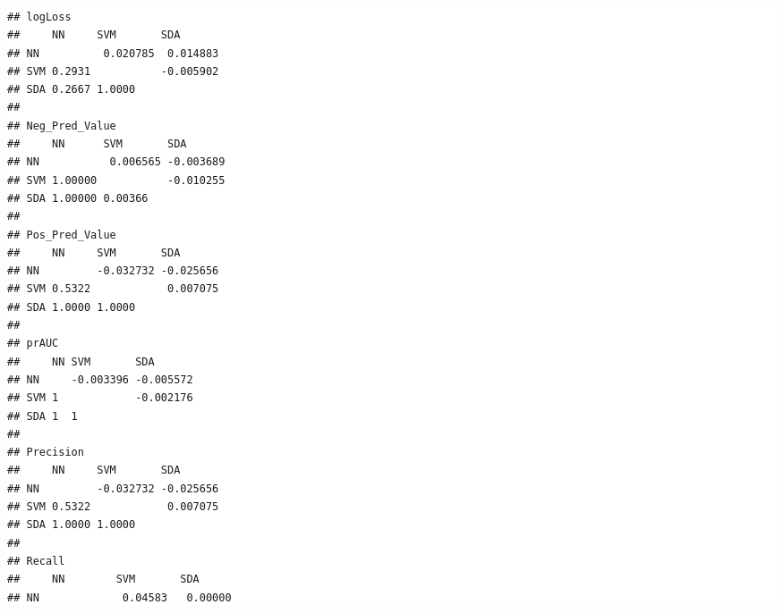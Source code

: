     ## logLoss 
    ##     NN     SVM       SDA      
    ## NN          0.020785  0.014883
    ## SVM 0.2931           -0.005902
    ## SDA 0.2667 1.0000             
    ## 
    ## Neg_Pred_Value 
    ##     NN      SVM       SDA      
    ## NN           0.006565 -0.003689
    ## SVM 1.00000           -0.010255
    ## SDA 1.00000 0.00366            
    ## 
    ## Pos_Pred_Value 
    ##     NN     SVM       SDA      
    ## NN         -0.032732 -0.025656
    ## SVM 0.5322            0.007075
    ## SDA 1.0000 1.0000             
    ## 
    ## prAUC 
    ##     NN SVM       SDA      
    ## NN     -0.003396 -0.005572
    ## SVM 1            -0.002176
    ## SDA 1  1                  
    ## 
    ## Precision 
    ##     NN     SVM       SDA      
    ## NN         -0.032732 -0.025656
    ## SVM 0.5322            0.007075
    ## SDA 1.0000 1.0000             
    ## 
    ## Recall 
    ##     NN        SVM       SDA     
    ## NN             0.04583   0.00000
